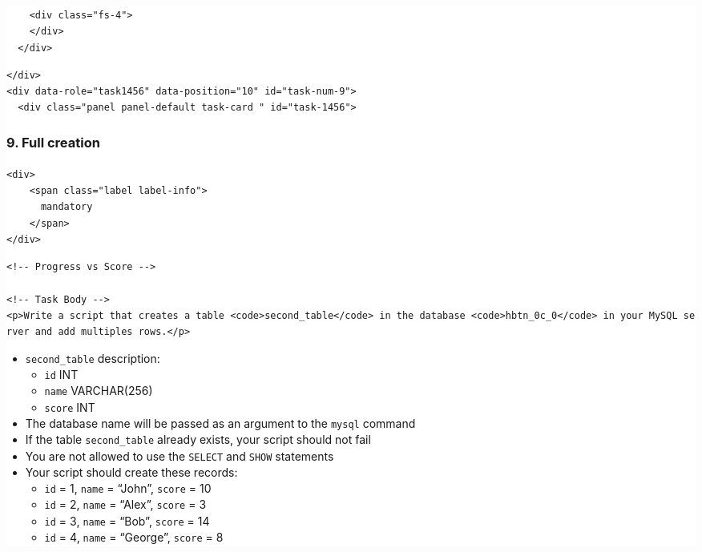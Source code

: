</div>


        <div class="fs-4">
        </div>
      </div>


  </div>
</div>

    </div>
    <div data-role="task1456" data-position="10" id="task-num-9">
      <div class="panel panel-default task-card " id="task-1456">
  <span id="user_id" data-id="64688"></span>

  <div class="panel-heading panel-heading-actions">
    <h3 class="panel-title">
      9. Full creation
    </h3>

    <div>
        <span class="label label-info">
          mandatory
        </span>
    </div>
  </div>

  <div class="panel-body">
    <span id="user_id" data-id="64688"></span>

    <!-- Progress vs Score -->

    <!-- Task Body -->
    <p>Write a script that creates a table <code>second_table</code> in the database <code>hbtn_0c_0</code> in your MySQL server and add multiples rows.</p>

<ul>
<li><code>second_table</code> description:

<ul>
<li><code>id</code> INT</li>
<li><code>name</code> VARCHAR(256)</li>
<li><code>score</code> INT</li>
</ul></li>
<li>The database name will be passed as an argument to the <code>mysql</code> command</li>
<li>If the table <code>second_table</code> already exists, your script should not fail</li>
<li>You are not allowed to use the <code>SELECT</code> and <code>SHOW</code> statements</li>
<li>Your script should create these records:

<ul>
<li><code>id</code> = 1, <code>name</code> = “John”, <code>score</code> = 10</li>
<li><code>id</code> = 2, <code>name</code> = “Alex”, <code>score</code> = 3</li>
<li><code>id</code> = 3, <code>name</code> = “Bob”, <code>score</code> = 14</li>
<li><code>id</code> = 4, <code>name</code> = “George”, <code>score</code> = 8</li>
</ul></li>
</ul>
